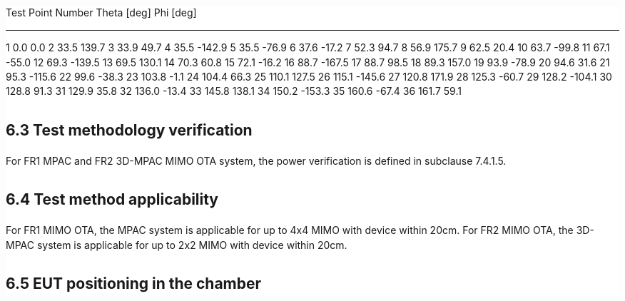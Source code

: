   Test Point Number   Theta \[deg\]   Phi \[deg\]
  ------------------- --------------- -------------
  1                   0.0             0.0
  2                   33.5            139.7
  3                   33.9            49.7
  4                   35.5            -142.9
  5                   35.5            -76.9
  6                   37.6            -17.2
  7                   52.3            94.7
  8                   56.9            175.7
  9                   62.5            20.4
  10                  63.7            -99.8
  11                  67.1            -55.0
  12                  69.3            -139.5
  13                  69.5            130.1
  14                  70.3            60.8
  15                  72.1            -16.2
  16                  88.7            -167.5
  17                  88.7            98.5
  18                  89.3            157.0
  19                  93.9            -78.9
  20                  94.6            31.6
  21                  95.3            -115.6
  22                  99.6            -38.3
  23                  103.8           -1.1
  24                  104.4           66.3
  25                  110.1           127.5
  26                  115.1           -145.6
  27                  120.8           171.9
  28                  125.3           -60.7
  29                  128.2           -104.1
  30                  128.8           91.3
  31                  129.9           35.8
  32                  136.0           -13.4
  33                  145.8           138.1
  34                  150.2           -153.3
  35                  160.6           -67.4
  36                  161.7           59.1

6.3 Test methodology verification
---------------------------------

For FR1 MPAC and FR2 3D-MPAC MIMO OTA system, the power verification is
defined in subclause 7.4.1.5.

6.4 Test method applicability
-----------------------------

For FR1 MIMO OTA, the MPAC system is applicable for up to 4x4 MIMO with
device within 20cm. For FR2 MIMO OTA, the 3D-MPAC system is applicable
for up to 2x2 MIMO with device within 20cm.

6.5 EUT positioning in the chamber
----------------------------------
